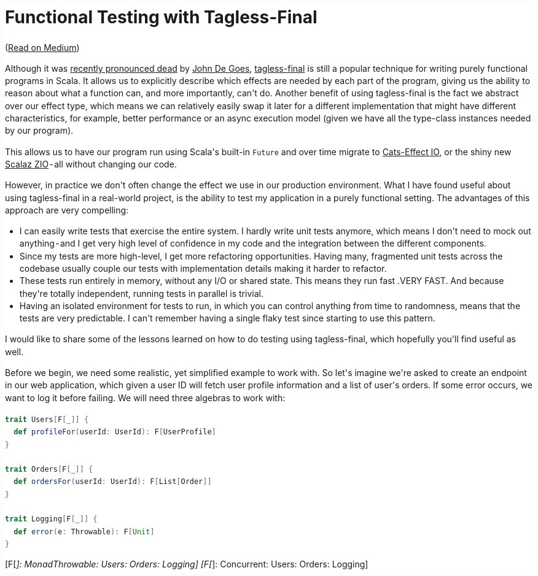 # Functional Testing with Tagless-Final

([Read on Medium](https://medium.com/wix-engineering/functional-testing-with-tagless-final-50eeacf5df6))

Although it was [recently pronounced dead](https://skillsmatter.com/skillscasts/13247-scala-matters) by
[John De Goes](https://twitter.com/jdegoes), [tagless-final](https://typelevel.org/blog/2017/12/27/optimizing-final-tagless.html)
is still a popular technique for writing purely functional programs in Scala. It allows us to explicitly describe which effects are needed by each part of the program, giving us the ability to reason about what a function can, and more importantly, can't do. Another benefit of using tagless-final is the fact we abstract over our effect type, which means we can relatively easily swap it later for a different implementation that might have different characteristics, for example, better performance or an async execution model (given we have all the type-class instances needed by our program).

This allows us to have our program run using Scala's built-in `Future` and over time migrate to [Cats-Effect IO](https://typelevel.org/cats-effect/), or the shiny new [Scalaz ZIO](https://scalaz.github.io/scalaz-zio/) - all without changing our code.

However, in practice we don't often change the effect we use in our production environment. What I have found useful about using tagless-final in a real-world project, is the ability to test my application in a purely functional setting. The advantages of this approach are very compelling:

 * I can easily write tests that exercise the entire system. I hardly write unit tests anymore, which means I don't need to mock out anything - and I get very high level of confidence in my code and the integration between the different components.
 * Since my tests are more high-level, I get more refactoring opportunities. Having many, fragmented unit tests across the codebase usually couple our tests with implementation details making it harder to refactor.
 * These tests run entirely in memory, without any I/O or shared state. This means they run fast .VERY FAST. And because they're totally independent, running tests in parallel is trivial.
 * Having an isolated environment for tests to run, in which you can control anything from time to randomness, means that the tests are very predictable. I can't remember having a single flaky test since starting to use this pattern.

I would like to share some of the lessons learned on how to do testing using tagless-final, which hopefully you'll find useful as well.

Before we begin, we need some realistic, yet simplified example to work with. So let's imagine we're asked to create an endpoint in our web application, which given a user ID will fetch user profile information and a list of user's orders. If some error occurs, we want to log it before failing. We will need three algebras to work with:

```scala
trait Users[F[_]] {
  def profileFor(userId: UserId): F[UserProfile]
}

trait Orders[F[_]] {
  def ordersFor(userId: UserId): F[List[Order]]
}

trait Logging[F[_]] {
  def error(e: Throwable): F[Unit]
}
```


  [F[_]: MonadThrowable: Users: Orders: Logging]
  [F[_]: Concurrent: Users: Orders: Logging]